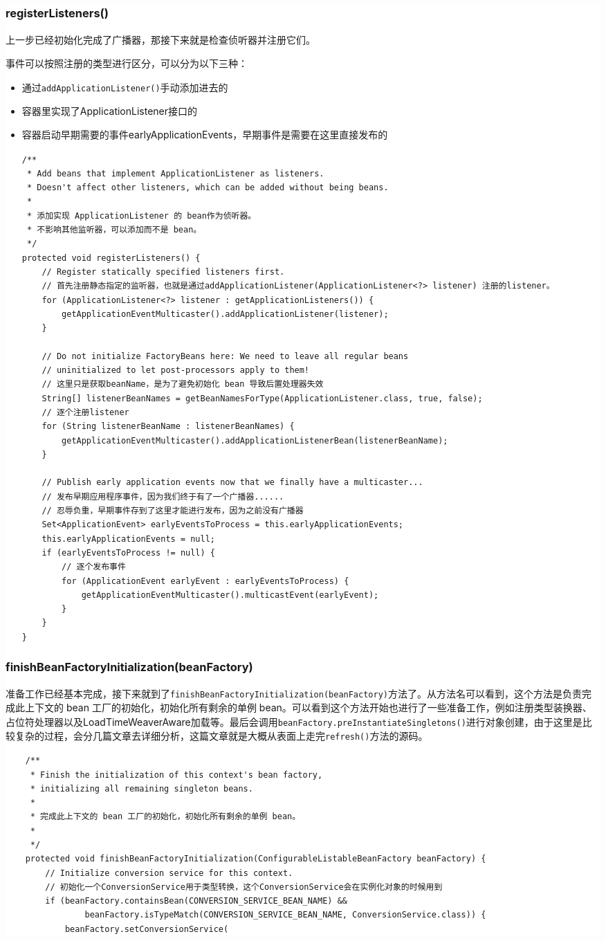 
### registerListeners()

上一步已经初始化完成了广播器，那接下来就是检查侦听器并注册它们。

事件可以按照注册的类型进行区分，可以分为以下三种：

*   通过`addApplicationListener()`手动添加进去的
*   容器里实现了ApplicationListener接口的
*   容器启动早期需要的事件earlyApplicationEvents，早期事件是需要在这里直接发布的

    	/**
    	 * Add beans that implement ApplicationListener as listeners.
    	 * Doesn't affect other listeners, which can be added without being beans.
    	 *
    	 * 添加实现 ApplicationListener 的 bean作为侦听器。
    	 * 不影响其他监听器，可以添加而不是 bean。
    	 */
    	protected void registerListeners() {
    		// Register statically specified listeners first.
    		// 首先注册静态指定的监听器，也就是通过addApplicationListener(ApplicationListener<?> listener) 注册的listener。
    		for (ApplicationListener<?> listener : getApplicationListeners()) {
    			getApplicationEventMulticaster().addApplicationListener(listener);
    		}
    
    		// Do not initialize FactoryBeans here: We need to leave all regular beans
    		// uninitialized to let post-processors apply to them!
    		// 这里只是获取beanName，是为了避免初始化 bean 导致后置处理器失效
    		String[] listenerBeanNames = getBeanNamesForType(ApplicationListener.class, true, false);
    		// 逐个注册listener
    		for (String listenerBeanName : listenerBeanNames) {
    			getApplicationEventMulticaster().addApplicationListenerBean(listenerBeanName);
    		}
    
    		// Publish early application events now that we finally have a multicaster...
    		// 发布早期应用程序事件，因为我们终于有了一个广播器......
    		// 忍辱负重，早期事件存到了这里才能进行发布，因为之前没有广播器
    		Set<ApplicationEvent> earlyEventsToProcess = this.earlyApplicationEvents;
    		this.earlyApplicationEvents = null;
    		if (earlyEventsToProcess != null) {
    			// 逐个发布事件
    			for (ApplicationEvent earlyEvent : earlyEventsToProcess) {
    				getApplicationEventMulticaster().multicastEvent(earlyEvent);
    			}
    		}
    	}
    

### finishBeanFactoryInitialization(beanFactory)

准备工作已经基本完成，接下来就到了`finishBeanFactoryInitialization(beanFactory)`方法了。从方法名可以看到，这个方法是负责完成此上下文的 bean 工厂的初始化，初始化所有剩余的单例 bean。可以看到这个方法开始也进行了一些准备工作，例如注册类型装换器、占位符处理器以及LoadTimeWeaverAware加载等。最后会调用`beanFactory.preInstantiateSingletons()`进行对象创建，由于这里是比较复杂的过程，会分几篇文章去详细分析，这篇文章就是大概从表面上走完`refresh()`方法的源码。

    	/**
    	 * Finish the initialization of this context's bean factory,
    	 * initializing all remaining singleton beans.
    	 *
    	 * 完成此上下文的 bean 工厂的初始化，初始化所有剩余的单例 bean。
    	 * 
    	 */
    	protected void finishBeanFactoryInitialization(ConfigurableListableBeanFactory beanFactory) {
    		// Initialize conversion service for this context.
    		// 初始化一个ConversionService用于类型转换，这个ConversionService会在实例化对象的时候用到
    		if (beanFactory.containsBean(CONVERSION_SERVICE_BEAN_NAME) &&
    				beanFactory.isTypeMatch(CONVERSION_SERVICE_BEAN_NAME, ConversionService.class)) {
    			beanFactory.setConversionService(
